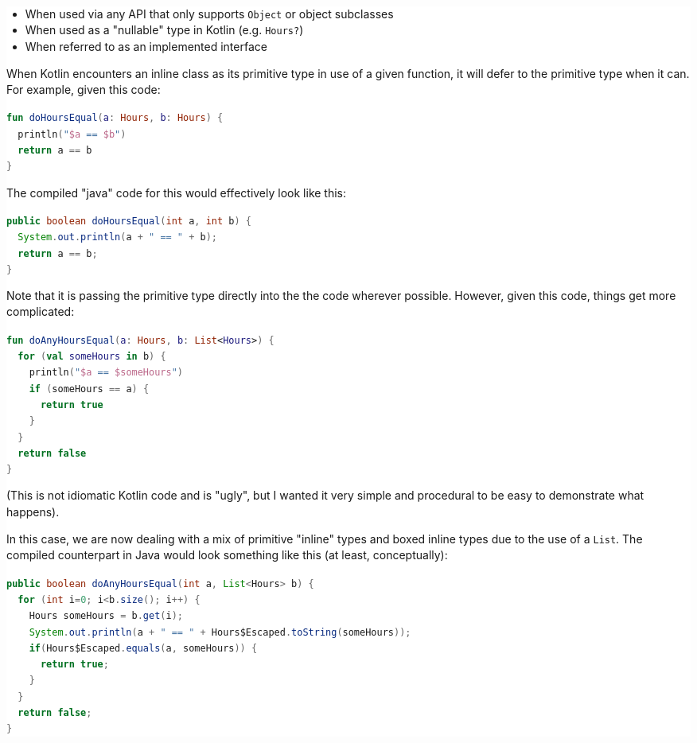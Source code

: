 * When used via any API that only supports `Object` or object subclasses
* When used as a "nullable" type in Kotlin (e.g. `Hours?`)
* When referred to as an implemented interface

When Kotlin encounters an inline class as its primitive type in use of a given function, it will defer to the primitive type when it can. For example, given this code:

```kotlin
fun doHoursEqual(a: Hours, b: Hours) {
  println("$a == $b")
  return a == b
}
```

The compiled "java" code for this would effectively look like this:

```java
public boolean doHoursEqual(int a, int b) {
  System.out.println(a + " == " + b);
  return a == b;
}
```

Note that it is passing the primitive type directly into the the code wherever possible.
However, given this code, things get more complicated:

```kotlin
fun doAnyHoursEqual(a: Hours, b: List<Hours>) {
  for (val someHours in b) {
    println("$a == $someHours")
    if (someHours == a) {
      return true
    }
  }
  return false
}
```

(This is not idiomatic Kotlin code and is "ugly", but I wanted it very simple and procedural to be easy to demonstrate what happens).

In this case, we are now dealing with a mix of primitive "inline" types and boxed inline types due to the use of a `List`. The compiled counterpart in Java would look something like this (at least, conceptually):

```java
public boolean doAnyHoursEqual(int a, List<Hours> b) {
  for (int i=0; i<b.size(); i++) {
    Hours someHours = b.get(i);
    System.out.println(a + " == " + Hours$Escaped.toString(someHours));
    if(Hours$Escaped.equals(a, someHours)) {
      return true;
    }
  }
  return false;
}
```
